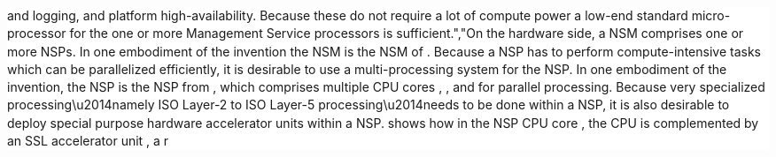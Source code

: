 and logging, and platform high-availability. Because these do not require a lot of compute power a low-end standard micro-processor for the one or more Management Service processors is sufficient.","On the hardware side, a NSM comprises one or more NSPs. In one embodiment of the invention the NSM is the NSM  of . Because a NSP has to perform compute-intensive tasks which can be parallelized efficiently, it is desirable to use a multi-processing system for the NSP. In one embodiment of the invention, the NSP is the NSP  from , which comprises multiple CPU cores , , and  for parallel processing. Because very specialized processing\u2014namely ISO Layer-2 to ISO Layer-5 processing\u2014needs to be done within a NSP, it is also desirable to deploy special purpose hardware accelerator units within a NSP.  shows how in the NSP CPU core , the CPU  is complemented by an SSL accelerator unit , a r